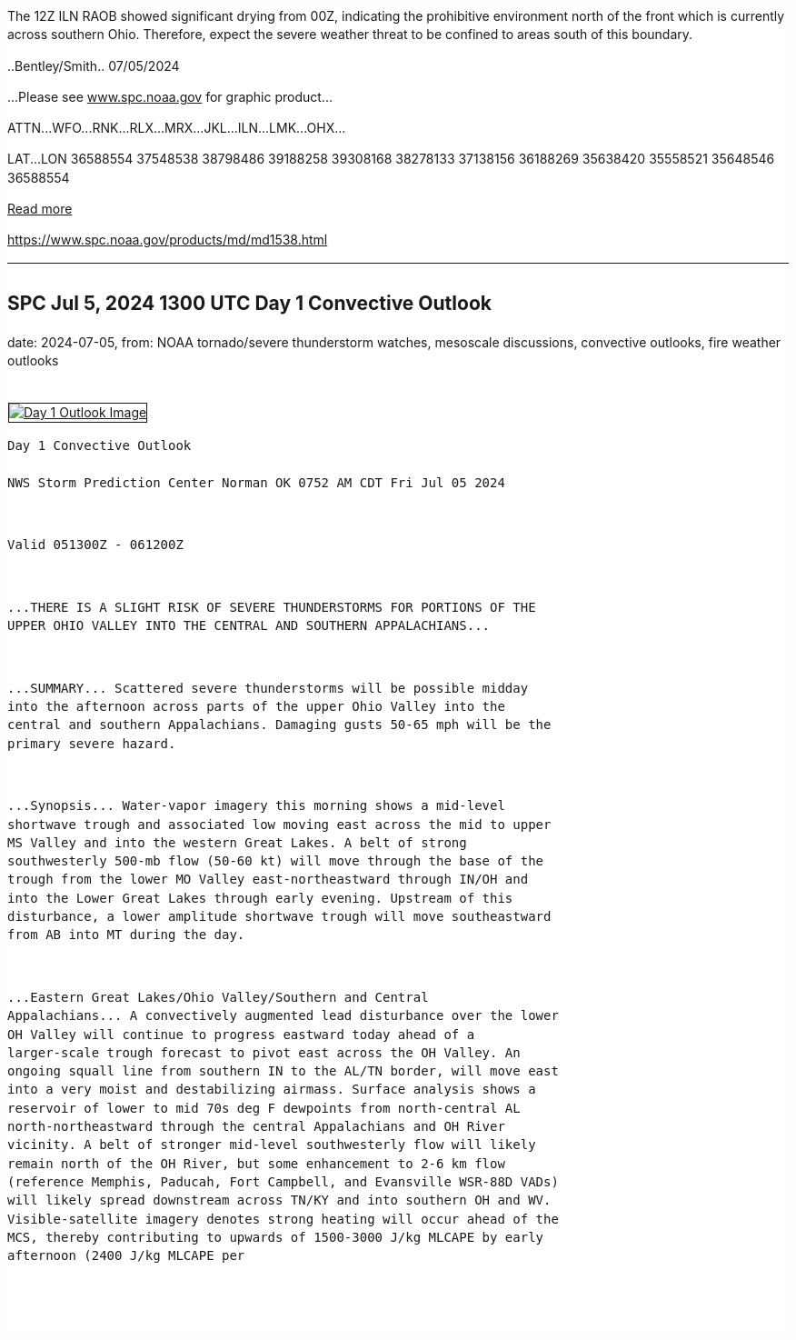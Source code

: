 The 12Z ILN RAOB showed significant drying from 00Z, indicating the
prohibitive environment north of the front which is currently across
southern Ohio. Therefore, expect the severe weather threat to be
confined to areas south of this boundary.

..Bentley/Smith.. 07/05/2024

...Please see www.spc.noaa.gov for graphic product...

ATTN...WFO...RNK...RLX...MRX...JKL...ILN...LMK...OHX...

LAT...LON   36588554 37548538 38798486 39188258 39308168 38278133
            37138156 36188269 35638420 35558521 35648546 36588554 

</pre>
<a href="https://www.spc.noaa.gov/products/md/md1538.html">Read more</a>
 

<https://www.spc.noaa.gov/products/md/md1538.html>

---

## SPC Jul 5, 2024 1300 UTC Day 1 Convective Outlook

date: 2024-07-05, from: NOAA tornado/severe thunderstorm watches, mesoscale discussions, convective outlooks, fire weather outlooks

<br /><a href="https://www.spc.noaa.gov/products/outlook/day1otlk.html"><img src="https://www.spc.noaa.gov/products/outlook/day1otlk.gif" border="1" alt="Day 1 Outlook Image" hspace="1" vspace="1" width="815" height="555" align="center" /></a><pre>
Day 1 Convective Outlook  
NWS Storm Prediction Center Norman OK
0752 AM CDT Fri Jul 05 2024

Valid 051300Z - 061200Z

...THERE IS A SLIGHT RISK OF SEVERE THUNDERSTORMS FOR PORTIONS OF
THE UPPER OHIO VALLEY INTO THE CENTRAL AND SOUTHERN APPALACHIANS...

...SUMMARY...
Scattered severe thunderstorms will be possible midday into the
afternoon across parts of the upper Ohio Valley into the central and
southern Appalachians.  Damaging gusts 50-65 mph will be the primary
severe hazard.

...Synopsis...
Water-vapor imagery this morning shows a mid-level shortwave trough
and associated low moving east across the mid to upper MS Valley and
into the western Great Lakes.  A belt of strong southwesterly 500-mb
flow (50-60 kt) will move through the base of the trough from the
lower MO Valley east-northeastward through IN/OH and into the Lower
Great Lakes through early evening.  Upstream of this disturbance, a
lower amplitude shortwave trough will move southeastward from AB
into MT during the day.  

...Eastern Great Lakes/Ohio Valley/Southern and Central
Appalachians...
A convectively augmented lead disturbance over the lower OH Valley
will continue to progress eastward today ahead of a larger-scale
trough forecast to pivot east across the OH Valley.  An ongoing
squall line from southern IN to the AL/TN border, will move east
into a very moist and destabilizing airmass.  Surface analysis shows
a reservoir of lower to mid 70s deg F dewpoints from north-central
AL north-northeastward through the central Appalachians and OH River
vicinity.  A belt of stronger mid-level southwesterly flow will
likely remain north of the OH River, but some enhancement to 2-6 km
flow (reference Memphis, Paducah, Fort Campbell, and Evansville
WSR-88D VADs) will likely spread downstream across TN/KY and into
southern OH and WV.  Visible-satellite imagery denotes strong
heating will occur ahead of the MCS, thereby contributing to upwards
of 1500-3000 J/kg MLCAPE by early afternoon (2400 J/kg MLCAPE per